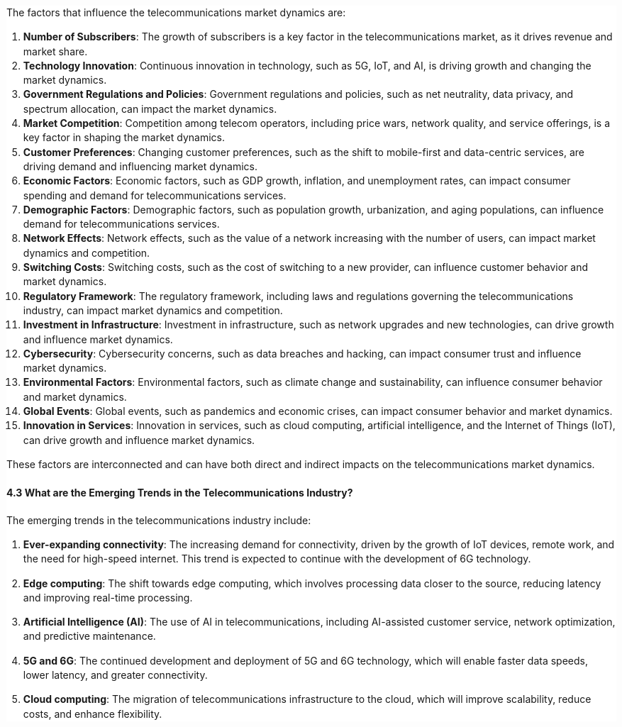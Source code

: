 The factors that influence the telecommunications market dynamics are:

1. **Number of Subscribers**: The growth of subscribers is a key factor in the telecommunications market, as it drives revenue and market share.
2. **Technology Innovation**: Continuous innovation in technology, such as 5G, IoT, and AI, is driving growth and changing the market dynamics.
3. **Government Regulations and Policies**: Government regulations and policies, such as net neutrality, data privacy, and spectrum allocation, can impact the market dynamics.
4. **Market Competition**: Competition among telecom operators, including price wars, network quality, and service offerings, is a key factor in shaping the market dynamics.
5. **Customer Preferences**: Changing customer preferences, such as the shift to mobile-first and data-centric services, are driving demand and influencing market dynamics.
6. **Economic Factors**: Economic factors, such as GDP growth, inflation, and unemployment rates, can impact consumer spending and demand for telecommunications services.
7. **Demographic Factors**: Demographic factors, such as population growth, urbanization, and aging populations, can influence demand for telecommunications services.
8. **Network Effects**: Network effects, such as the value of a network increasing with the number of users, can impact market dynamics and competition.
9. **Switching Costs**: Switching costs, such as the cost of switching to a new provider, can influence customer behavior and market dynamics.
10. **Regulatory Framework**: The regulatory framework, including laws and regulations governing the telecommunications industry, can impact market dynamics and competition.
11. **Investment in Infrastructure**: Investment in infrastructure, such as network upgrades and new technologies, can drive growth and influence market dynamics.
12. **Cybersecurity**: Cybersecurity concerns, such as data breaches and hacking, can impact consumer trust and influence market dynamics.
13. **Environmental Factors**: Environmental factors, such as climate change and sustainability, can influence consumer behavior and market dynamics.
14. **Global Events**: Global events, such as pandemics and economic crises, can impact consumer behavior and market dynamics.
15. **Innovation in Services**: Innovation in services, such as cloud computing, artificial intelligence, and the Internet of Things (IoT), can drive growth and influence market dynamics.

These factors are interconnected and can have both direct and indirect impacts on the telecommunications market dynamics.

#### 4.3 What are the Emerging Trends in the Telecommunications Industry?

The emerging trends in the telecommunications industry include:

1. **Ever-expanding connectivity**: The increasing demand for connectivity, driven by the growth of IoT devices, remote work, and the need for high-speed internet. This trend is expected to continue with the development of 6G technology.

2. **Edge computing**: The shift towards edge computing, which involves processing data closer to the source, reducing latency and improving real-time processing.

3. **Artificial Intelligence (AI)**: The use of AI in telecommunications, including AI-assisted customer service, network optimization, and predictive maintenance.

4. **5G and 6G**: The continued development and deployment of 5G and 6G technology, which will enable faster data speeds, lower latency, and greater connectivity.

5. **Cloud computing**: The migration of telecommunications infrastructure to the cloud, which will improve scalability, reduce costs, and enhance flexibility.
